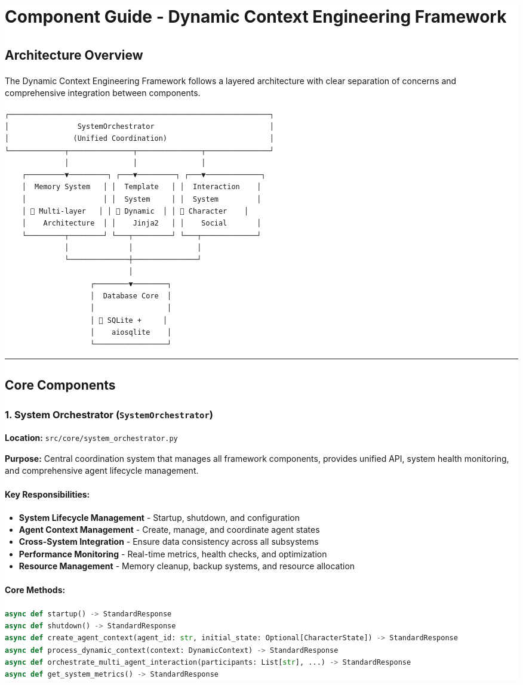 # Component Guide - Dynamic Context Engineering Framework

## Architecture Overview

The Dynamic Context Engineering Framework follows a layered architecture with clear separation of concerns and comprehensive integration between components.

```
┌─────────────────────────────────────────────────────────────┐
│                SystemOrchestrator                           │
│               (Unified Coordination)                        │
└─────────────┬───────────────┬───────────────┬───────────────┘
              │               │               │
    ┌─────────▼─────────┐ ┌───▼─────────┐ ┌───▼─────────────┐
    │  Memory System   │ │  Template   │ │  Interaction    │
    │                  │ │  System     │ │  System         │
    │ 🧠 Multi-layer   │ │ 📝 Dynamic  │ │ 💬 Character    │
    │    Architecture  │ │    Jinja2   │ │    Social       │
    └─────────┬────────┘ └───┬─────────┘ └───┬─────────────┘
              │              │               │
              └──────────────┼───────────────┘
                             │
                    ┌────────▼────────┐
                    │  Database Core  │
                    │                 │
                    │ 💾 SQLite +     │
                    │    aiosqlite    │
                    └─────────────────┘
```

---

## Core Components

### 1. System Orchestrator (`SystemOrchestrator`)

**Location:** `src/core/system_orchestrator.py`

**Purpose:** Central coordination system that manages all framework components, provides unified API, system health monitoring, and comprehensive agent lifecycle management.

#### Key Responsibilities:
- **System Lifecycle Management** - Startup, shutdown, and configuration
- **Agent Context Management** - Create, manage, and coordinate agent states
- **Cross-System Integration** - Ensure data consistency across all subsystems
- **Performance Monitoring** - Real-time metrics, health checks, and optimization
- **Resource Management** - Memory cleanup, backup systems, and resource allocation

#### Core Methods:
```python
async def startup() -> StandardResponse
async def shutdown() -> StandardResponse
async def create_agent_context(agent_id: str, initial_state: Optional[CharacterState]) -> StandardResponse
async def process_dynamic_context(context: DynamicContext) -> StandardResponse
async def orchestrate_multi_agent_interaction(participants: List[str], ...) -> StandardResponse
async def get_system_metrics() -> StandardResponse
```
